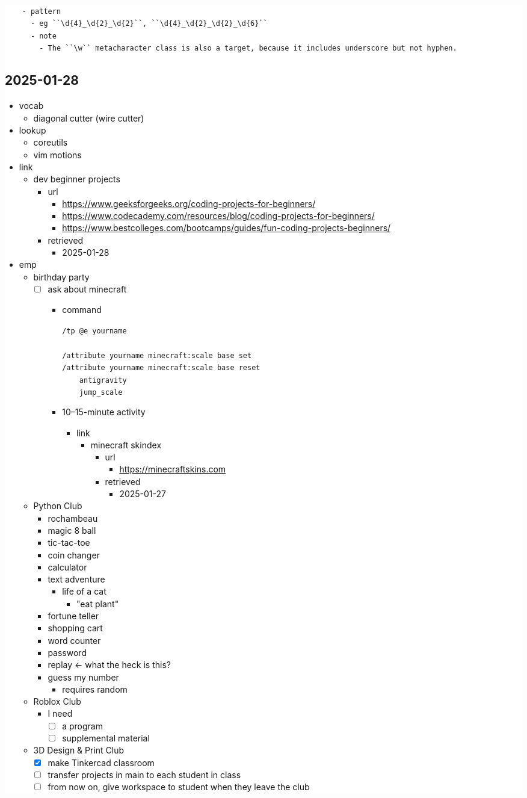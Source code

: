         - pattern
          - eg ``\d{4}_\d{2}_\d{2}``, ``\d{4}_\d{2}_\d{2}_\d{6}``
          - note
            - The ``\w`` metacharacter class is also a target, because it includes underscore but not hyphen.

## 2025-01-28

- vocab
  - diagonal cutter (wire cutter)
- lookup
  - coreutils
  - vim motions
- link
  - dev beginner projects
    - url
      - <https://www.geeksforgeeks.org/coding-projects-for-beginners/>
      - <https://www.codecademy.com/resources/blog/coding-projects-for-beginners/>
      - <https://www.bestcolleges.com/bootcamps/guides/fun-coding-projects-beginners/>
    - retrieved
      - 2025-01-28
- emp
  - birthday party
    - [ ] ask about minecraft
      - command

        ```text
        /tp @e yourname
        
        /attribute yourname minecraft:scale base set
        /attribute yourname minecraft:scale base reset
            antigravity
            jump_scale
        ```

      - 10–15-minute activity
        - link
          - minecraft skindex
            - url
              - <https://minecraftskins.com>
            - retrieved
              - 2025-01-27
  - Python Club
    - rochambeau
    - magic 8 ball
    - tic-tac-toe
    - coin changer
    - calculator
    - text adventure
      - life of a cat
        - "eat plant"
    - fortune teller
    - shopping cart
    - word counter
    - password
    - replay <- what the heck is this?
    - guess my number
      - requires random
  - Roblox Club
    - I need
      - [ ] a program
      - [ ] supplemental material
  - 3D Design & Print Club
    - [x] make Tinkercad classroom
    - [ ] transfer projects in main to each student in class
    - [ ] from now on, give workspace to student when they leave the club